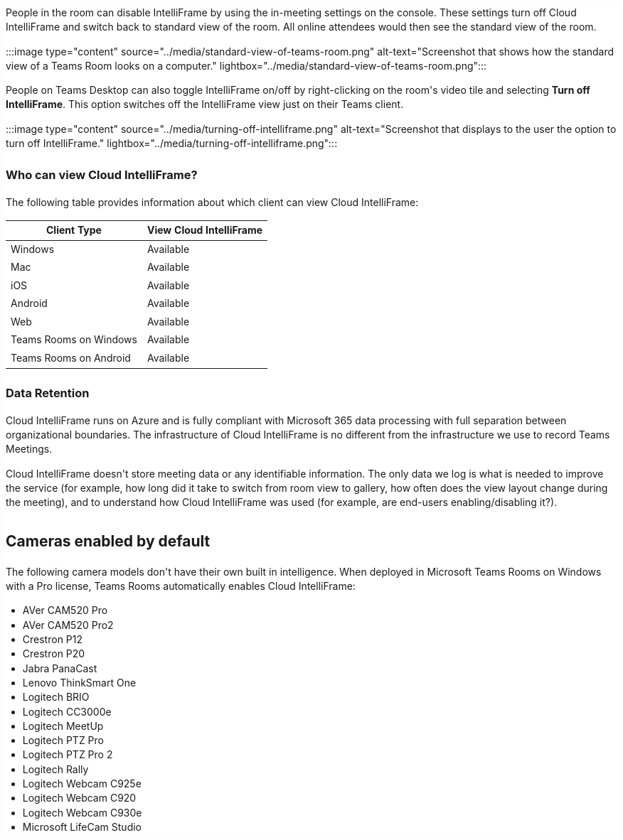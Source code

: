 People in the room can disable IntelliFrame by using the in-meeting settings on the console. These settings turn off Cloud IntelliFrame and switch back to standard view of the room. All online attendees would then see the standard view of the room.

:::image type="content" source="../media/standard-view-of-teams-room.png" alt-text="Screenshot that shows how the standard view of a Teams Room looks on a computer." lightbox="../media/standard-view-of-teams-room.png":::

People on Teams Desktop can also toggle IntelliFrame on/off by right-clicking on the room's video tile and selecting **Turn off IntelliFrame**. This option switches off the IntelliFrame view just on their Teams client.

:::image type="content" source="../media/turning-off-intelliframe.png" alt-text="Screenshot that displays to the user the option to turn off IntelliFrame." lightbox="../media/turning-off-intelliframe.png":::

### Who can view Cloud IntelliFrame? 

The following table provides information about which client can view Cloud IntelliFrame:

|Client Type  |View Cloud IntelliFrame  |
|---------|---------|
|Windows     |   Available      |
|Mac     |        Available |
|iOS     |    Available     |
|Android     |  Available       |
|Web     |      Available   |
|Teams Rooms on Windows     |    Available     |
|Teams Rooms on Android     |     Available    |

### Data Retention

Cloud IntelliFrame runs on Azure and is fully compliant with Microsoft 365 data processing with full separation between organizational boundaries. The infrastructure of Cloud IntelliFrame is no different from the infrastructure we use to record Teams Meetings.

Cloud IntelliFrame doesn't store meeting data or any identifiable information. The only data we log is what is needed to improve the service (for example, how long did it take to switch from room view to gallery, how often does the view layout change during the meeting), and to understand how Cloud IntelliFrame was used (for example, are end-users enabling/disabling it?).

## Cameras enabled by default

The following camera models don't have their own built in intelligence. When deployed in Microsoft Teams Rooms on Windows with a Pro license, Teams Rooms automatically enables Cloud IntelliFrame:

- AVer CAM520 Pro 
- AVer CAM520 Pro2
- Crestron P12
- Crestron P20
- Jabra PanaCast 
- Lenovo ThinkSmart One
- Logitech BRIO
- Logitech CC3000e
- Logitech MeetUp
- Logitech PTZ Pro
- Logitech PTZ Pro 2
- Logitech Rally
- Logitech Webcam C925e
- Logitech Webcam C920
- Logitech Webcam C930e
- Microsoft LifeCam Studio